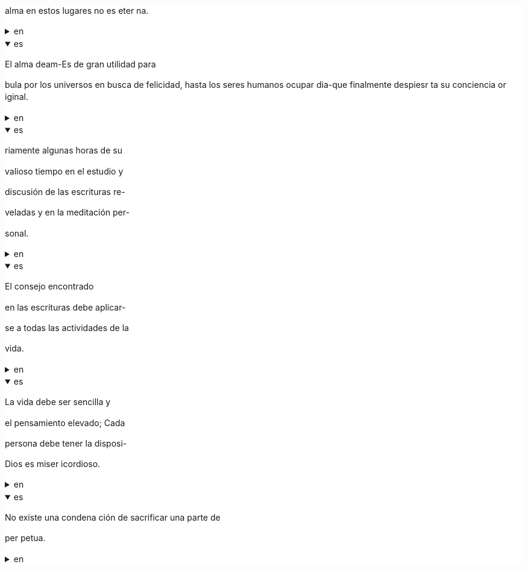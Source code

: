 alma en estos lugares no es eter na.
</details>

<details><summary>en</summary></details>

<details open><summary>es</summary>

El alma deam-Es de gran utilidad para

bula por los universos en busca de felicidad, hasta los seres humanos ocupar dia-que finalmente despiesr ta su conciencia or iginal.
</details>

<details><summary>en</summary></details>

<details open><summary>es</summary>

riamente algunas horas de su

valioso tiempo en el estudio y

discusión de las escrituras re-

veladas y en la meditación per-

sonal.
</details>

<details><summary>en</summary></details>

<details open><summary>es</summary>

El consejo encontrado

en las escrituras debe aplicar-

se a todas las actividades de la

vida.
</details>

<details><summary>en</summary></details>

<details open><summary>es</summary>

La vida debe ser sencilla y

el pensamiento elevado; Cada

persona debe tener la disposi-

Dios es miser icordioso.
</details>

<details><summary>en</summary></details>

<details open><summary>es</summary>

No existe una condena ción de sacrificar una parte de

per petua.
</details>

<details><summary>en</summary></details>
